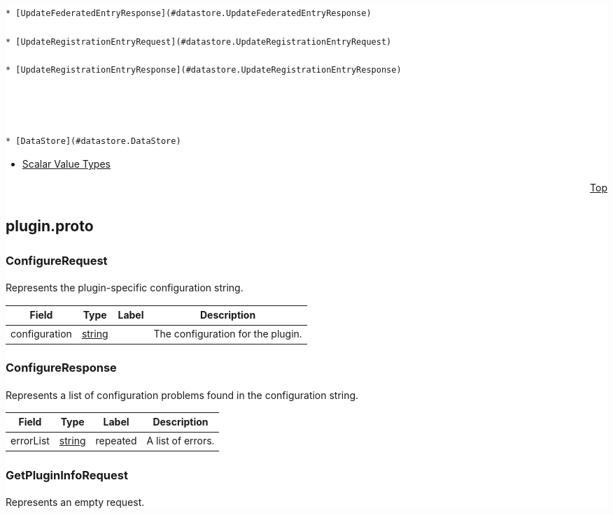     * [UpdateFederatedEntryResponse](#datastore.UpdateFederatedEntryResponse)
  
    * [UpdateRegistrationEntryRequest](#datastore.UpdateRegistrationEntryRequest)
  
    * [UpdateRegistrationEntryResponse](#datastore.UpdateRegistrationEntryResponse)
  
  
  
  
    * [DataStore](#datastore.DataStore)
  

* [Scalar Value Types](#scalar-value-types)



<a name="plugin.proto"/>
<p align="right"><a href="#top">Top</a></p>

## plugin.proto



<a name="sriplugin.ConfigureRequest"/>

### ConfigureRequest
Represents the plugin-specific configuration string.


| Field | Type | Label | Description |
| ----- | ---- | ----- | ----------- |
| configuration | [string](#string) |  | The configuration for the plugin. |






<a name="sriplugin.ConfigureResponse"/>

### ConfigureResponse
Represents a list of configuration problems found in the configuration string.


| Field | Type | Label | Description |
| ----- | ---- | ----- | ----------- |
| errorList | [string](#string) | repeated | A list of errors. |






<a name="sriplugin.GetPluginInfoRequest"/>

### GetPluginInfoRequest
Represents an empty request.






<a name="sriplugin.GetPluginInfoResponse"/>
